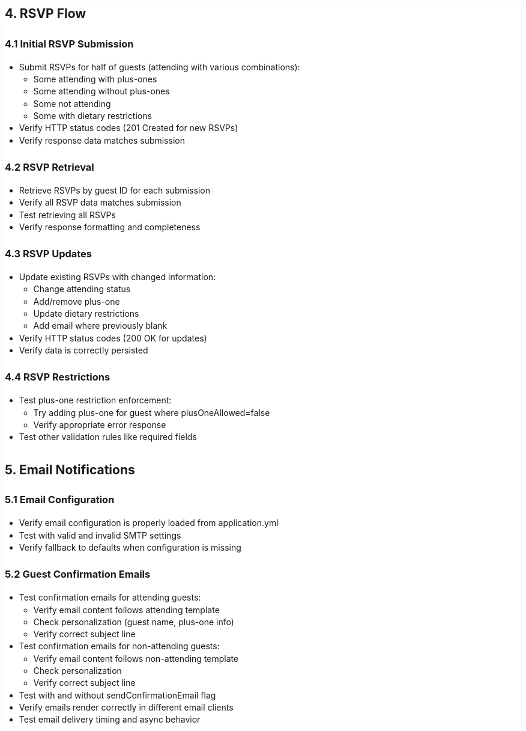 ## 4. RSVP Flow

### 4.1 Initial RSVP Submission
- Submit RSVPs for half of guests (attending with various combinations):
  - Some attending with plus-ones
  - Some attending without plus-ones
  - Some not attending
  - Some with dietary restrictions
- Verify HTTP status codes (201 Created for new RSVPs)
- Verify response data matches submission

### 4.2 RSVP Retrieval
- Retrieve RSVPs by guest ID for each submission
- Verify all RSVP data matches submission
- Test retrieving all RSVPs
- Verify response formatting and completeness

### 4.3 RSVP Updates
- Update existing RSVPs with changed information:
  - Change attending status
  - Add/remove plus-one
  - Update dietary restrictions
  - Add email where previously blank
- Verify HTTP status codes (200 OK for updates)
- Verify data is correctly persisted

### 4.4 RSVP Restrictions
- Test plus-one restriction enforcement:
  - Try adding plus-one for guest where plusOneAllowed=false
  - Verify appropriate error response
- Test other validation rules like required fields

## 5. Email Notifications

### 5.1 Email Configuration
- Verify email configuration is properly loaded from application.yml
- Test with valid and invalid SMTP settings
- Verify fallback to defaults when configuration is missing

### 5.2 Guest Confirmation Emails
- Test confirmation emails for attending guests:
  - Verify email content follows attending template
  - Check personalization (guest name, plus-one info)
  - Verify correct subject line
- Test confirmation emails for non-attending guests:
  - Verify email content follows non-attending template
  - Check personalization
  - Verify correct subject line
- Test with and without sendConfirmationEmail flag
- Verify emails render correctly in different email clients
- Test email delivery timing and async behavior
